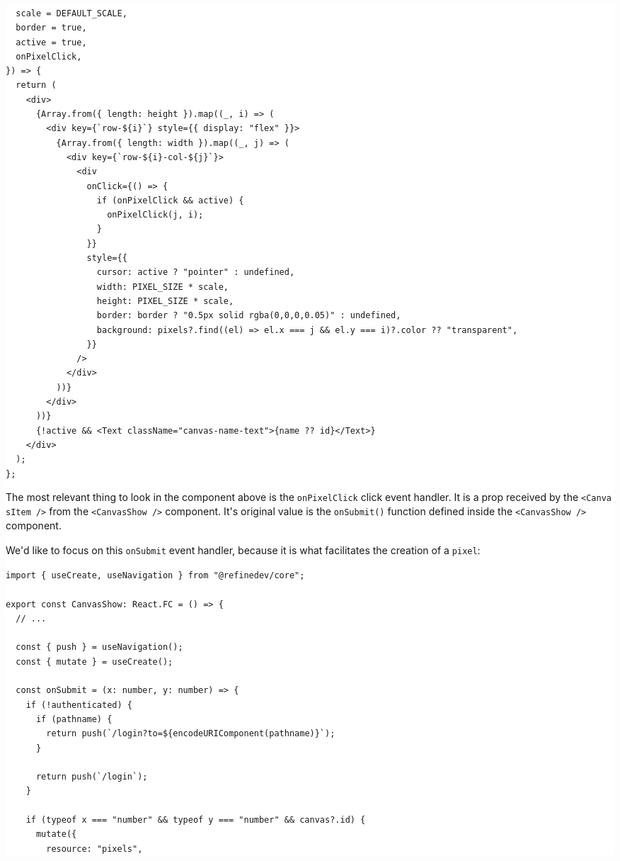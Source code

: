 ```tsx title="src/pages/components/canvas/item.tsx"
  scale = DEFAULT_SCALE,
  border = true,
  active = true,
  onPixelClick,
}) => {
  return (
    <div>
      {Array.from({ length: height }).map((_, i) => (
        <div key={`row-${i}`} style={{ display: "flex" }}>
          {Array.from({ length: width }).map((_, j) => (
            <div key={`row-${i}-col-${j}`}>
              <div
                onClick={() => {
                  if (onPixelClick && active) {
                    onPixelClick(j, i);
                  }
                }}
                style={{
                  cursor: active ? "pointer" : undefined,
                  width: PIXEL_SIZE * scale,
                  height: PIXEL_SIZE * scale,
                  border: border ? "0.5px solid rgba(0,0,0,0.05)" : undefined,
                  background: pixels?.find((el) => el.x === j && el.y === i)?.color ?? "transparent",
                }}
              />
            </div>
          ))}
        </div>
      ))}
      {!active && <Text className="canvas-name-text">{name ?? id}</Text>}
    </div>
  );
};
```

The most relevant thing to look in the component above is the `onPixelClick` click event handler. It is a prop received by the `<CanvasItem />` from the `<CanvasShow />` component. It's original value is the `onSubmit()` function defined inside the `<CanvasShow />` component.

We'd like to focus on this `onSubmit` event handler, because it is what facilitates the creation of a `pixel`:

```tsx title="src/pages/canvases/show.tsx"
import { useCreate, useNavigation } from "@refinedev/core";

export const CanvasShow: React.FC = () => {
  // ...

  const { push } = useNavigation();
  const { mutate } = useCreate();

  const onSubmit = (x: number, y: number) => {
    if (!authenticated) {
      if (pathname) {
        return push(`/login?to=${encodeURIComponent(pathname)}`);
      }

      return push(`/login`);
    }

    if (typeof x === "number" && typeof y === "number" && canvas?.id) {
      mutate({
        resource: "pixels",
```